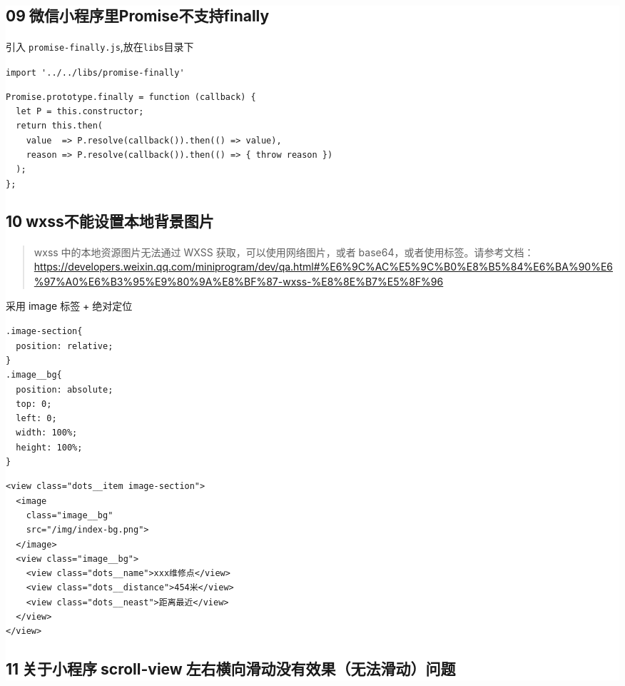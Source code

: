 ## 09 微信小程序里Promise不支持finally
引入 `promise-finally.js`,放在`libs`目录下

```
import '../../libs/promise-finally'
```

```
Promise.prototype.finally = function (callback) {
  let P = this.constructor;
  return this.then(
    value  => P.resolve(callback()).then(() => value),
    reason => P.resolve(callback()).then(() => { throw reason })
  );
};
```
## 10 wxss不能设置本地背景图片

> wxss 中的本地资源图片无法通过 WXSS 获取，可以使用网络图片，或者 base64，或者使用<image/>标签。请参考文档：https://developers.weixin.qq.com/miniprogram/dev/qa.html#%E6%9C%AC%E5%9C%B0%E8%B5%84%E6%BA%90%E6%97%A0%E6%B3%95%E9%80%9A%E8%BF%87-wxss-%E8%8E%B7%E5%8F%96

采用 image 标签 + 绝对定位

```
.image-section{
  position: relative;
}
.image__bg{
  position: absolute;
  top: 0;
  left: 0;
  width: 100%;
  height: 100%;
}
```

```
<view class="dots__item image-section">
  <image
    class="image__bg"
    src="/img/index-bg.png">
  </image>
  <view class="image__bg">
    <view class="dots__name">xxx维修点</view>
    <view class="dots__distance">454米</view>
    <view class="dots__neast">距离最近</view>
  </view>
</view>
```

## 11 关于小程序 scroll-view 左右横向滑动没有效果（无法滑动）问题
